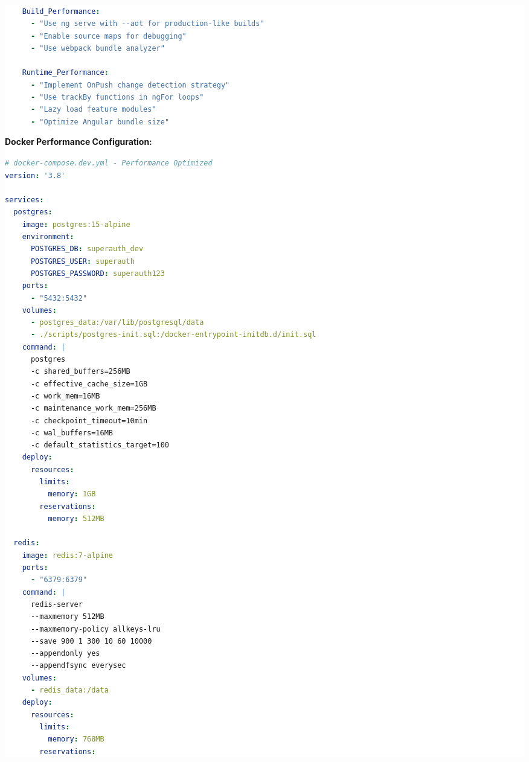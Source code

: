 ```yaml
    Build_Performance:
      - "Use ng serve with --aot for production-like builds"
      - "Enable source maps for debugging"
      - "Use webpack bundle analyzer"
      
    Runtime_Performance:
      - "Implement OnPush change detection strategy"
      - "Use trackBy functions in ngFor loops"
      - "Lazy load feature modules"
      - "Optimize Angular bundle size"
```

**Docker Performance Configuration:**

```yaml
# docker-compose.dev.yml - Performance Optimized
version: '3.8'

services:
  postgres:
    image: postgres:15-alpine
    environment:
      POSTGRES_DB: superauth_dev
      POSTGRES_USER: superauth
      POSTGRES_PASSWORD: superauth123
    ports:
      - "5432:5432"
    volumes:
      - postgres_data:/var/lib/postgresql/data
      - ./scripts/postgres-init.sql:/docker-entrypoint-initdb.d/init.sql
    command: |
      postgres
      -c shared_buffers=256MB
      -c effective_cache_size=1GB
      -c work_mem=16MB
      -c maintenance_work_mem=256MB
      -c checkpoint_timeout=10min
      -c wal_buffers=16MB
      -c default_statistics_target=100
    deploy:
      resources:
        limits:
          memory: 1GB
        reservations:
          memory: 512MB

  redis:
    image: redis:7-alpine
    ports:
      - "6379:6379"
    command: |
      redis-server
      --maxmemory 512MB
      --maxmemory-policy allkeys-lru
      --save 900 1 300 10 60 10000
      --appendonly yes
      --appendfsync everysec
    volumes:
      - redis_data:/data
    deploy:
      resources:
        limits:
          memory: 768MB
        reservations:
```